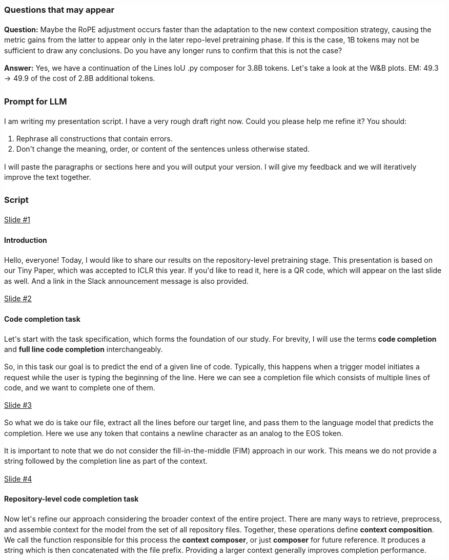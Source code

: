 ### Questions that may appear

**Question:** Maybe the RoPE adjustment occurs faster than the adaptation to the new context composition strategy, causing the metric gains from the latter to appear only in the later repo-level pretraining phase. If this is the case, 1B tokens may not be sufficient to draw any conclusions. Do you have any longer runs to confirm that this is not the case?

**Answer:** Yes, we have a continuation of the Lines IoU .py composer for 3.8B tokens. Let's take a look at the W&B plots. EM: $49.3 \rightarrow 49.9$ of the cost of 2.8B additional tokens.
### Prompt for LLM

I am writing my presentation script. I have a very rough draft right now. Could you please help me refine it? You should:

1. Rephrase all constructions that contain errors.
2. Don't change the meaning, order, or content of the sentences unless otherwise stated.

I will paste the paragraphs or sections here and you will output your version. I will give my feedback and we will iteratively improve the text together.
### Script

<u>Slide #1</u>
#### Introduction

Hello, everyone! Today, I would like to share our results on the repository-level pretraining stage. This presentation is based on our Tiny Paper, which was accepted to ICLR this year. If you'd like to read it, here is a QR code, which will appear on the last slide as well. And a link in the Slack announcement message is also provided.

<u>Slide #2</u>
#### Code completion task

Let's start with the task specification, which forms the foundation of our study. For brevity, I will use the terms **code completion** and **full line code completion** interchangeably.

So, in this task our goal is to predict the end of a given line of code. Typically, this happens when a trigger model initiates a request while the user is typing the beginning of the line. Here we can see a completion file which consists of multiple lines of code, and we want to complete one of them.

<u>Slide #3</u>

So what we do is take our file, extract all the lines before our target line, and pass them to the language model that predicts the completion. Here we use any token that contains a newline character as an analog to the EOS token.

It is important to note that we do not consider the fill-in-the-middle (FIM) approach in our work. This means we do not provide a string followed by the completion line as part of the context.

<u>Slide #4</u>
#### Repository-level code completion task

Now let's refine our approach considering the broader context of the entire project. There are many ways to retrieve, preprocess, and assemble context for the model from the set of all repository files. Together, these operations define **context composition**. We call the function responsible for this process the **context composer**, or just **composer** for future reference. It produces a string which is then concatenated with the file prefix. Providing a larger context generally improves completion performance.
